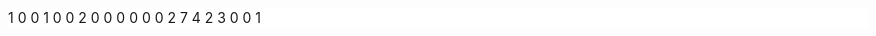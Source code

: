   </tr>
  <tr>
    <td style="background-color:#56bd29">1</td>
  </tr>
  <tr>
    <td style="background-color:#5bcc2a">0</td>
  </tr>
  <tr>
    <td style="background-color:#5bcc2a">0</td>
  </tr>
  <tr>
    <td style="background-color:#56bd29">1</td>
  </tr>
  <tr>
    <td style="background-color:#5bcc2a">0</td>
  </tr>
  <tr>
    <td style="background-color:#5bcc2a">0</td>
  </tr>
  <tr>
    <td style="background-color:#4ba126">2</td>
  </tr>
  <tr>
    <td style="background-color:#5bcc2a">0</td>
  </tr>
  <tr>
    <td style="background-color:#5bcc2a">0</td>
  </tr>
  <tr>
    <td style="background-color:#5bcc2a">0</td>
  </tr>
  <tr>
    <td style="background-color:#5bcc2a">0</td>
  </tr>
  <tr>
    <td style="background-color:#5bcc2a">0</td>
  </tr>
  <tr>
    <td style="background-color:#5bcc2a">0</td>
  </tr>
  <tr>
    <td style="background-color:#4ba126">2</td>
  </tr>
  <tr>
    <td style="background-color:#000000">7</td>
  </tr>
  <tr>
    <td style="background-color:#376d1f">4</td>
  </tr>
  <tr>
    <td style="background-color:#4ba126">2</td>
  </tr>
  <tr>
    <td style="background-color:#408323">3</td>
  </tr>
  <tr>
    <td style="background-color:#5bcc2a">0</td>
  </tr>
  <tr>
    <td style="background-color:#5bcc2a">0</td>
  </tr>
  <tr>
    <td style="background-color:#56bd29">1</td>
  </tr>